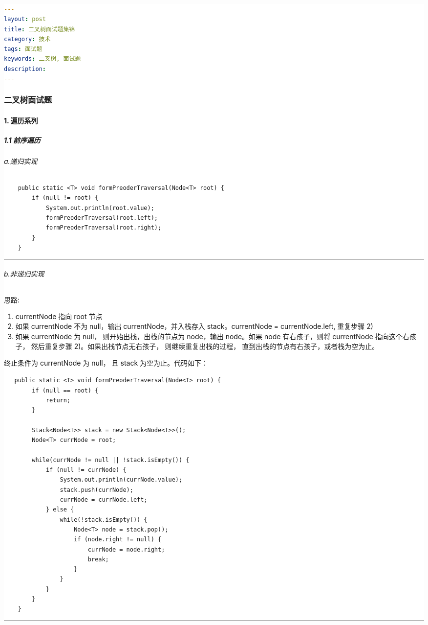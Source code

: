 ```yaml
---
layout: post
title: 二叉树面试题集锦
category: 技术
tags: 面试题
keywords: 二叉树, 面试题
description: 
---  
```


### 二叉树面试题

#### 1. 遍历系列
##### 1.1 前序遍历

###### a.递归实现

	    public static <T> void formPreoderTraversal(Node<T> root) {
        	if (null != root) {
            	System.out.println(root.value);
            	formPreoderTraversal(root.left);
            	formPreoderTraversal(root.right);
        	}
    	}
---
###### b.非递归实现  

思路:  
  
1. currentNode 指向 root 节点  
2. 如果 currentNode 不为 null，输出 currentNode，并入栈存入 stack。currentNode = currentNode.left, 重复步骤 2)  
3. 如果 currentNode 为 null， 则开始出栈，出栈的节点为 node，输出 node。如果 node 有右孩子，则将 currentNode 指向这个右孩子， 然后重复步骤 2)。如果出栈节点无右孩子， 则继续重复出栈的过程， 直到出栈的节点有右孩子，或者栈为空为止。    


终止条件为 currentNode 为 null， 且 stack 为空为止。代码如下：  
	   
	   public static <T> void formPreoderTraversal(Node<T> root) {
            if (null == root) {
                return;
            }
    
            Stack<Node<T>> stack = new Stack<Node<T>>();
            Node<T> currNode = root;
    
            while(currNode != null || !stack.isEmpty()) {
                if (null != currNode) {
                    System.out.println(currNode.value);
                    stack.push(currNode);
                    currNode = currNode.left;
                } else {
                    while(!stack.isEmpty()) {
                        Node<T> node = stack.pop();
                        if (node.right != null) {
                            currNode = node.right;
                            break;
                        }
                    }
                }
            }
        }
        
---        